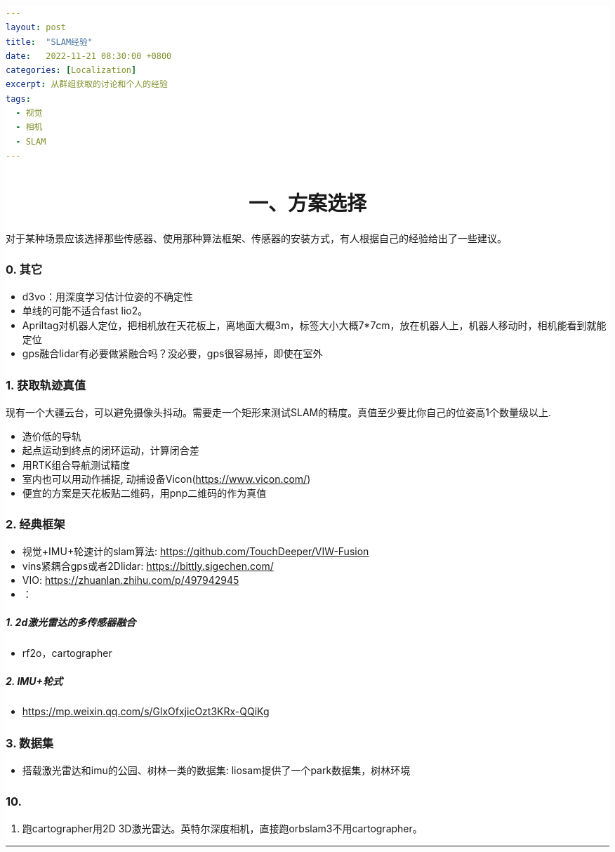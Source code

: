 ```yaml
---
layout: post
title:  "SLAM经验"
date:   2022-11-21 08:30:00 +0800
categories: [Localization]
excerpt: 从群组获取的讨论和个人的经验
tags:
  - 视觉
  - 相机
  - SLAM
---
```


# <center>一、方案选择
对于某种场景应该选择那些传感器、使用那种算法框架、传感器的安装方式，有人根据自己的经验给出了一些建议。

### 0. 其它
* d3vo：用深度学习估计位姿的不确定性
* 单线的可能不适合fast lio2。
* Apriltag对机器人定位，把相机放在天花板上，离地面大概3m，标签大小大概7*7cm，放在机器人上，机器人移动时，相机能看到就能定位
* gps融合lidar有必要做紧融合吗？没必要，gps很容易掉，即使在室外

### 1. 获取轨迹真值
现有一个大疆云台，可以避免摄像头抖动。需要走一个矩形来测试SLAM的精度。真值至少要比你自己的位姿高1个数量级以上.
* 造价低的导轨
* 起点运动到终点的闭环运动，计算闭合差
* 用RTK组合导航测试精度
* 室内也可以用动作捕捉, 动捕设备Vicon(https://www.vicon.com/)
* 便宜的方案是天花板贴二维码，用pnp二维码的作为真值

### 2. 经典框架
* 视觉+IMU+轮速计的slam算法: https://github.com/TouchDeeper/VIW-Fusion  
* vins紧耦合gps或者2Dlidar: https://bittly.sigechen.com/  
* VIO: https://zhuanlan.zhihu.com/p/497942945
* ：
##### 1. 2d激光雷达的多传感器融合
* rf2o，cartographer
##### 2. IMU+轮式
* https://mp.weixin.qq.com/s/GlxOfxjicOzt3KRx-QQiKg  

### 3. 数据集
* 搭载激光雷达和imu的公园、树林一类的数据集: liosam提供了一个park数据集，树林环境

### 10. 
1. 跑cartographer用2D 3D激光雷达。英特尔深度相机，直接跑orbslam3不用cartographer。

-----------------------------------------------------------------------------------------------------------------
